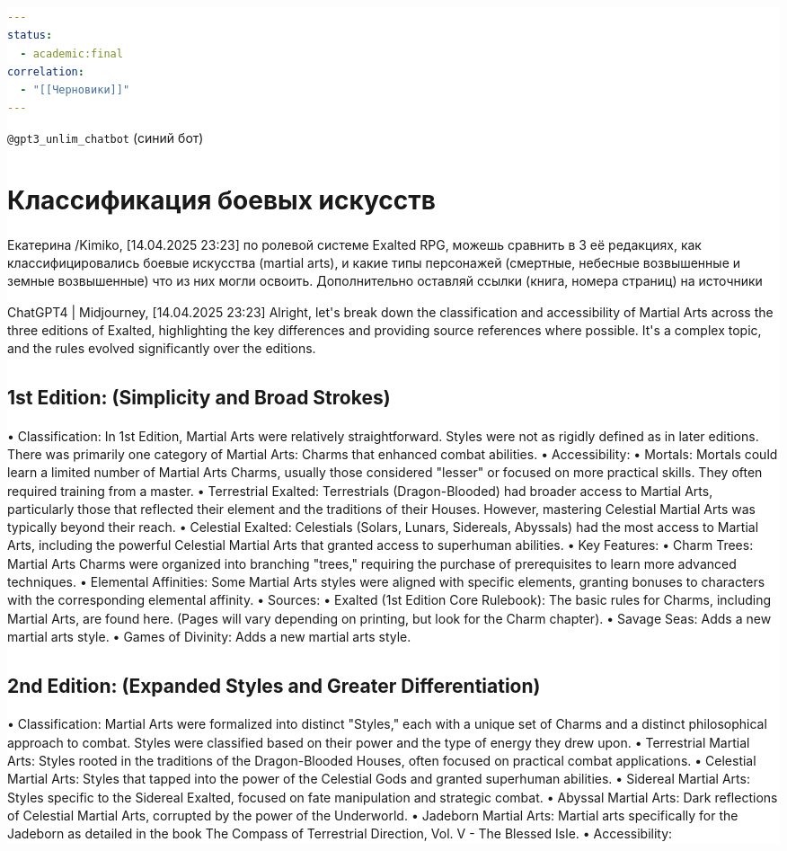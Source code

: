 ```yaml
---
status:
  - academic:final
correlation:
  - "[[Черновики]]"
---
```

`@gpt3_unlim_chatbot` (синий бот)

# Классификация боевых искусств
Екатерина /Kimiko, [14.04.2025 23:23]
по ролевой системе Exalted RPG, можешь сравнить в 3 её редакциях, как классифицировались боевые искусства (martial arts), и какие типы персонажей (смертные, небесные возвышенные и земные возвышенные) что из них могли освоить. Дополнительно оставляй ссылки (книга, номера страниц) на источники

ChatGPT4 | Midjourney, [14.04.2025 23:23]
Alright, let's break down the classification and accessibility of Martial Arts across the three editions of Exalted, highlighting the key differences and providing source references where possible. It's a complex topic, and the rules evolved significantly over the editions.

## 1st Edition: (Simplicity and Broad Strokes)

•  Classification: In 1st Edition, Martial Arts were relatively straightforward. Styles were not as rigidly defined as in later editions. There was primarily one category of Martial Arts: Charms that enhanced combat abilities.
•  Accessibility:
  •  Mortals: Mortals could learn a limited number of Martial Arts Charms, usually those considered "lesser" or focused on more practical skills. They often required training from a master.
  •  Terrestrial Exalted: Terrestrials (Dragon-Blooded) had broader access to Martial Arts, particularly those that reflected their element and the traditions of their Houses. However, mastering Celestial Martial Arts was typically beyond their reach.
  •  Celestial Exalted: Celestials (Solars, Lunars, Sidereals, Abyssals) had the most access to Martial Arts, including the powerful Celestial Martial Arts that granted access to superhuman abilities.
•  Key Features:
  •  Charm Trees: Martial Arts Charms were organized into branching "trees," requiring the purchase of prerequisites to learn more advanced techniques.
  •  Elemental Affinities: Some Martial Arts styles were aligned with specific elements, granting bonuses to characters with the corresponding elemental affinity.
•  Sources:
  •  Exalted (1st Edition Core Rulebook): The basic rules for Charms, including Martial Arts, are found here. (Pages will vary depending on printing, but look for the Charm chapter).
  •  Savage Seas: Adds a new martial arts style.
  •  Games of Divinity: Adds a new martial arts style.

## 2nd Edition: (Expanded Styles and Greater Differentiation)

•  Classification: Martial Arts were formalized into distinct "Styles," each with a unique set of Charms and a distinct philosophical approach to combat. Styles were classified based on their power and the type of energy they drew upon.
  •  Terrestrial Martial Arts: Styles rooted in the traditions of the Dragon-Blooded Houses, often focused on practical combat applications.
  •  Celestial Martial Arts: Styles that tapped into the power of the Celestial Gods and granted superhuman abilities.
  •  Sidereal Martial Arts: Styles specific to the Sidereal Exalted, focused on fate manipulation and strategic combat.
  •  Abyssal Martial Arts: Dark reflections of Celestial Martial Arts, corrupted by the power of the Underworld.
  •  Jadeborn Martial Arts: Martial arts specifically for the Jadeborn as detailed in the book The Compass of Terrestrial Direction, Vol. V - The Blessed Isle.
•  Accessibility: